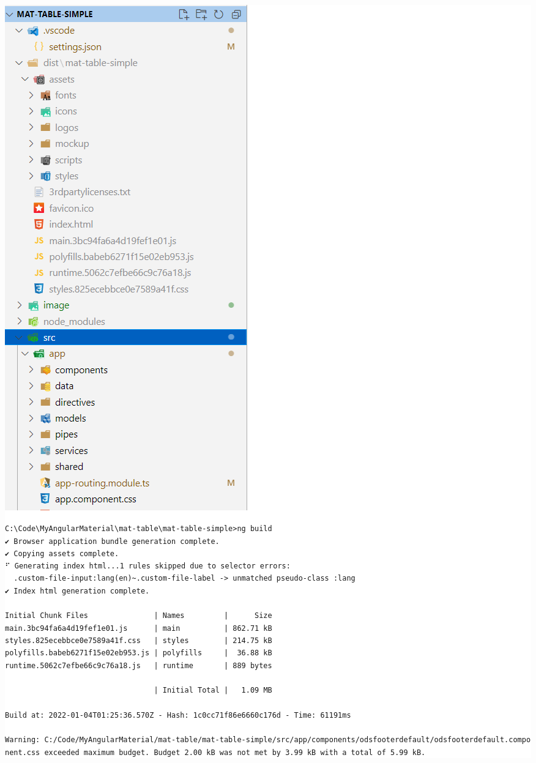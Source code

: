 ![](image/README/ng_build_result.png)

```
C:\Code\MyAngularMaterial\mat-table\mat-table-simple>ng build
✔ Browser application bundle generation complete.
✔ Copying assets complete.
⠋ Generating index html...1 rules skipped due to selector errors:
  .custom-file-input:lang(en)~.custom-file-label -> unmatched pseudo-class :lang
✔ Index html generation complete.

Initial Chunk Files               | Names         |      Size
main.3bc94fa6a4d19fef1e01.js      | main          | 862.71 kB
styles.825ecebbce0e7589a41f.css   | styles        | 214.75 kB
polyfills.babeb6271f15e02eb953.js | polyfills     |  36.88 kB
runtime.5062c7efbe66c9c76a18.js   | runtime       | 889 bytes

                                  | Initial Total |   1.09 MB

Build at: 2022-01-04T01:25:36.570Z - Hash: 1c0cc71f86e6660c176d - Time: 61191ms

Warning: C:/Code/MyAngularMaterial/mat-table/mat-table-simple/src/app/components/odsfooterdefault/odsfooterdefault.component.css exceeded maximum budget. Budget 2.00 kB was not met by 3.99 kB with a total of 5.99 kB.
```